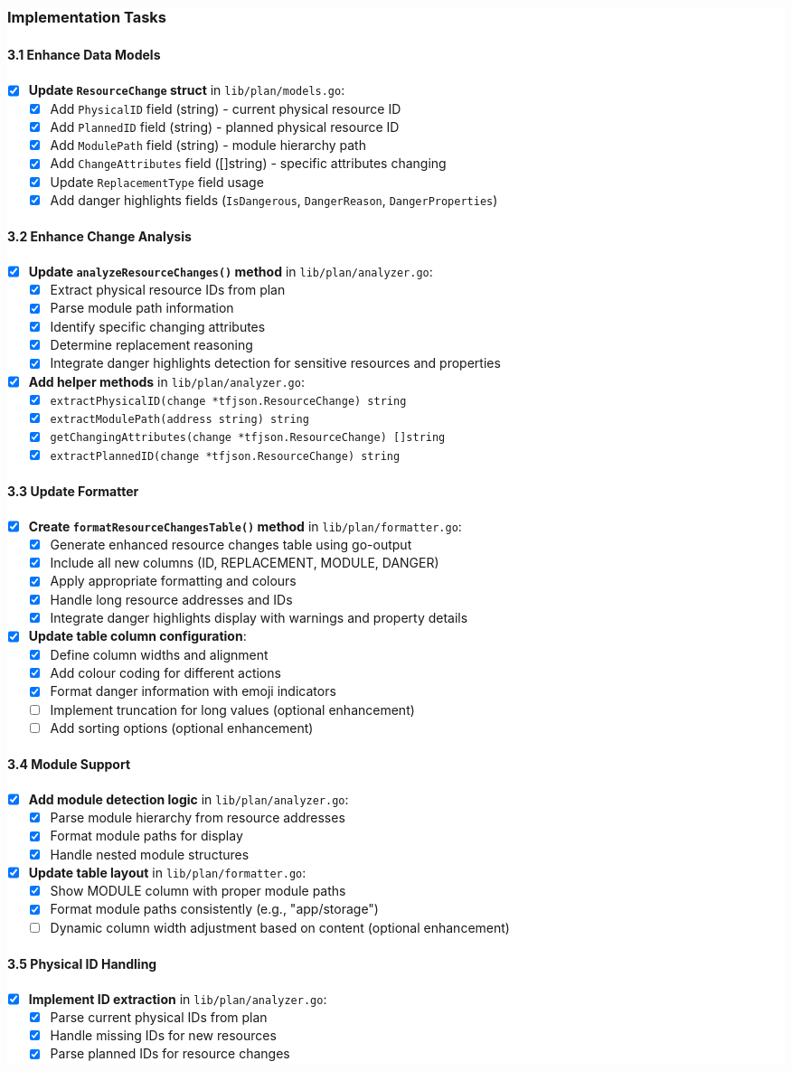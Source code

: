 ### Implementation Tasks

#### 3.1 Enhance Data Models
- [x] **Update `ResourceChange` struct** in `lib/plan/models.go`:
  - [x] Add `PhysicalID` field (string) - current physical resource ID
  - [x] Add `PlannedID` field (string) - planned physical resource ID
  - [x] Add `ModulePath` field (string) - module hierarchy path
  - [x] Add `ChangeAttributes` field ([]string) - specific attributes changing
  - [x] Update `ReplacementType` field usage
  - [x] Add danger highlights fields (`IsDangerous`, `DangerReason`, `DangerProperties`)

#### 3.2 Enhance Change Analysis
- [x] **Update `analyzeResourceChanges()` method** in `lib/plan/analyzer.go`:
  - [x] Extract physical resource IDs from plan
  - [x] Parse module path information
  - [x] Identify specific changing attributes
  - [x] Determine replacement reasoning
  - [x] Integrate danger highlights detection for sensitive resources and properties

- [x] **Add helper methods** in `lib/plan/analyzer.go`:
  - [x] `extractPhysicalID(change *tfjson.ResourceChange) string`
  - [x] `extractModulePath(address string) string`
  - [x] `getChangingAttributes(change *tfjson.ResourceChange) []string`
  - [x] `extractPlannedID(change *tfjson.ResourceChange) string`

#### 3.3 Update Formatter
- [x] **Create `formatResourceChangesTable()` method** in `lib/plan/formatter.go`:
  - [x] Generate enhanced resource changes table using go-output
  - [x] Include all new columns (ID, REPLACEMENT, MODULE, DANGER)
  - [x] Apply appropriate formatting and colours
  - [x] Handle long resource addresses and IDs
  - [x] Integrate danger highlights display with warnings and property details

- [x] **Update table column configuration**:
  - [x] Define column widths and alignment
  - [x] Add colour coding for different actions
  - [x] Format danger information with emoji indicators
  - [ ] Implement truncation for long values (optional enhancement)
  - [ ] Add sorting options (optional enhancement)

#### 3.4 Module Support
- [x] **Add module detection logic** in `lib/plan/analyzer.go`:
  - [x] Parse module hierarchy from resource addresses
  - [x] Format module paths for display
  - [x] Handle nested module structures

- [x] **Update table layout** in `lib/plan/formatter.go`:
  - [x] Show MODULE column with proper module paths
  - [x] Format module paths consistently (e.g., "app/storage")
  - [ ] Dynamic column width adjustment based on content (optional enhancement)

#### 3.5 Physical ID Handling
- [x] **Implement ID extraction** in `lib/plan/analyzer.go`:
  - [x] Parse current physical IDs from plan
  - [x] Handle missing IDs for new resources
  - [x] Parse planned IDs for resource changes
